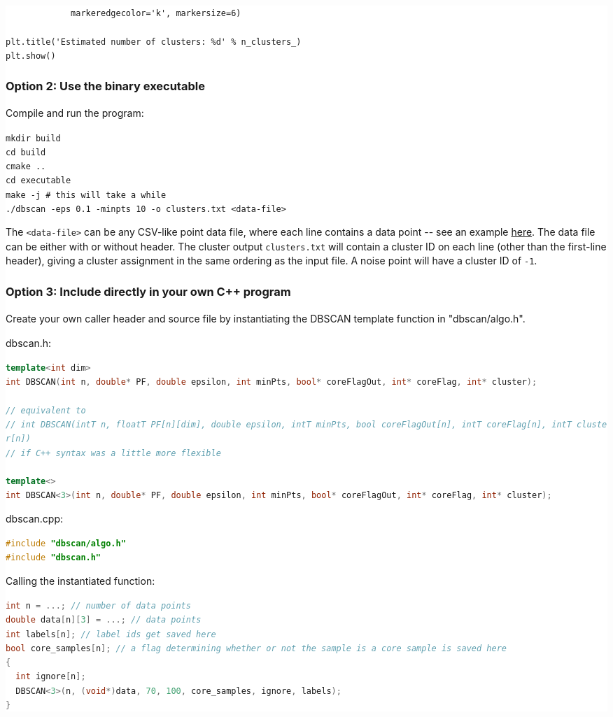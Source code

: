```
             markeredgecolor='k', markersize=6)

plt.title('Estimated number of clusters: %d' % n_clusters_)
plt.show()
```

### Option 2: Use the binary executable

Compile and run the program:

```
mkdir build
cd build
cmake ..
cd executable
make -j # this will take a while
./dbscan -eps 0.1 -minpts 10 -o clusters.txt <data-file>
```

The `<data-file>` can be any CSV-like point data file, where each line contains a data point -- see an example [here](https://github.com/wangyiqiu/hdbscan/blob/main/example-data.csv). The data file can be either with or without header. The cluster output `clusters.txt` will contain a cluster ID on each line (other than the first-line header), giving a cluster assignment in the same ordering as the input file. A noise point will have a cluster ID of `-1`.

### Option 3: Include directly in your own C++ program

Create your own caller header and source file by instantiating the DBSCAN template function in "dbscan/algo.h".

dbscan.h:
```c++
template<int dim>
int DBSCAN(int n, double* PF, double epsilon, int minPts, bool* coreFlagOut, int* coreFlag, int* cluster);

// equivalent to
// int DBSCAN(intT n, floatT PF[n][dim], double epsilon, intT minPts, bool coreFlagOut[n], intT coreFlag[n], intT cluster[n])
// if C++ syntax was a little more flexible

template<>
int DBSCAN<3>(int n, double* PF, double epsilon, int minPts, bool* coreFlagOut, int* coreFlag, int* cluster);
```

dbscan.cpp:
```c++
#include "dbscan/algo.h"
#include "dbscan.h"
```

Calling the instantiated function:
```c++
int n = ...; // number of data points
double data[n][3] = ...; // data points
int labels[n]; // label ids get saved here
bool core_samples[n]; // a flag determining whether or not the sample is a core sample is saved here
{
  int ignore[n];
  DBSCAN<3>(n, (void*)data, 70, 100, core_samples, ignore, labels);
}
```
